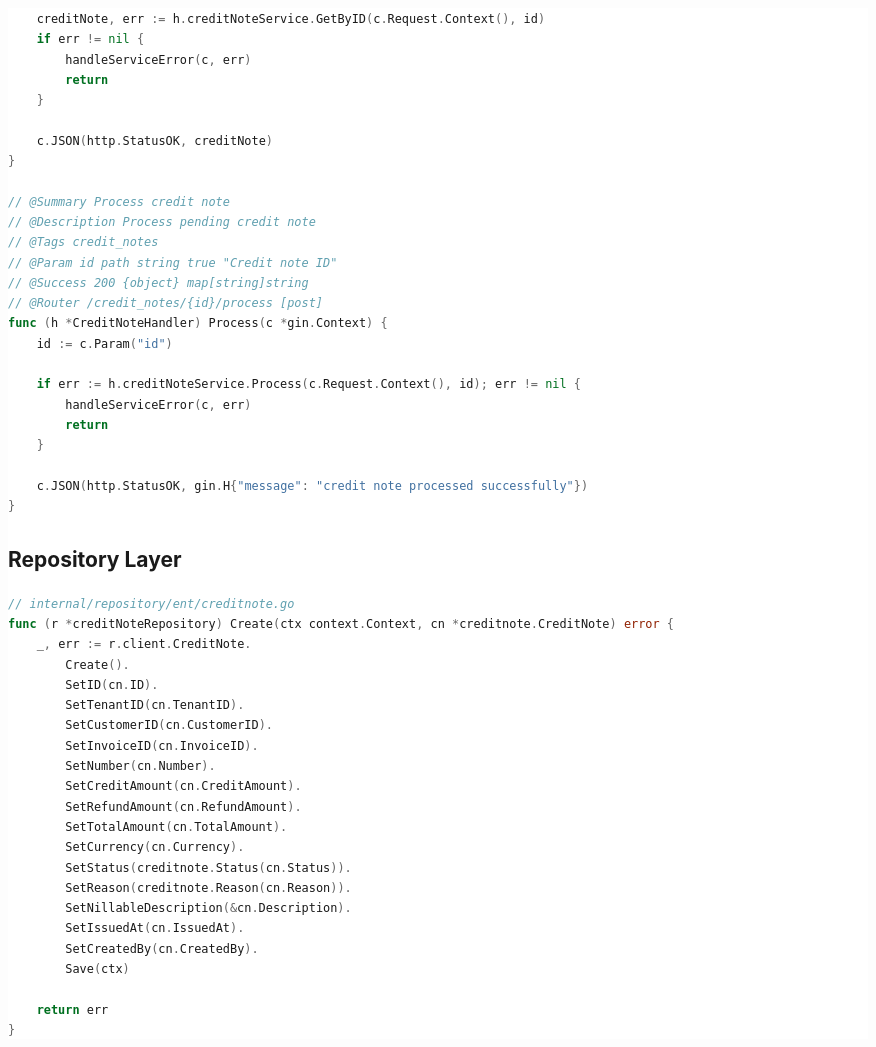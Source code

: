 ```go
    creditNote, err := h.creditNoteService.GetByID(c.Request.Context(), id)
    if err != nil {
        handleServiceError(c, err)
        return
    }

    c.JSON(http.StatusOK, creditNote)
}

// @Summary Process credit note
// @Description Process pending credit note
// @Tags credit_notes
// @Param id path string true "Credit note ID"
// @Success 200 {object} map[string]string
// @Router /credit_notes/{id}/process [post]
func (h *CreditNoteHandler) Process(c *gin.Context) {
    id := c.Param("id")

    if err := h.creditNoteService.Process(c.Request.Context(), id); err != nil {
        handleServiceError(c, err)
        return
    }

    c.JSON(http.StatusOK, gin.H{"message": "credit note processed successfully"})
}
```

## Repository Layer

```go
// internal/repository/ent/creditnote.go
func (r *creditNoteRepository) Create(ctx context.Context, cn *creditnote.CreditNote) error {
    _, err := r.client.CreditNote.
        Create().
        SetID(cn.ID).
        SetTenantID(cn.TenantID).
        SetCustomerID(cn.CustomerID).
        SetInvoiceID(cn.InvoiceID).
        SetNumber(cn.Number).
        SetCreditAmount(cn.CreditAmount).
        SetRefundAmount(cn.RefundAmount).
        SetTotalAmount(cn.TotalAmount).
        SetCurrency(cn.Currency).
        SetStatus(creditnote.Status(cn.Status)).
        SetReason(creditnote.Reason(cn.Reason)).
        SetNillableDescription(&cn.Description).
        SetIssuedAt(cn.IssuedAt).
        SetCreatedBy(cn.CreatedBy).
        Save(ctx)

    return err
}
```
